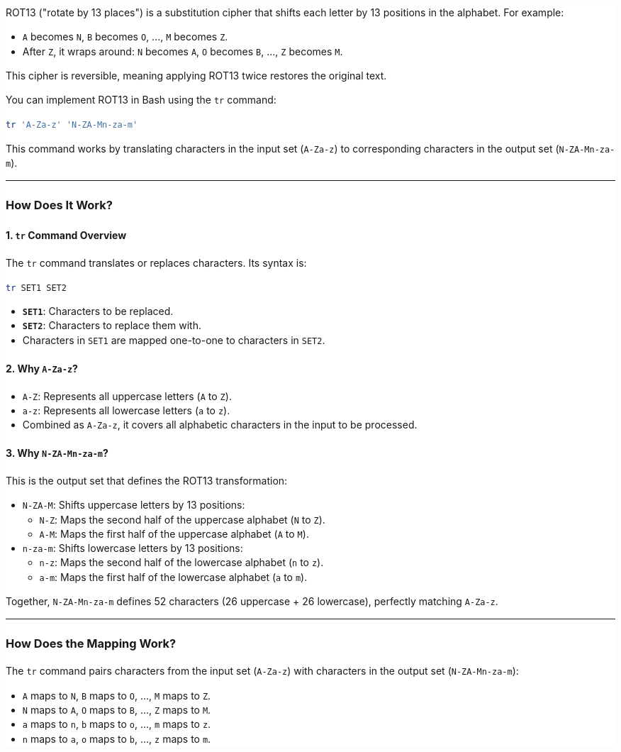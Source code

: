ROT13 ("rotate by 13 places") is a substitution cipher that shifts each letter by 13 positions in the alphabet. For example:
- `A` becomes `N`, `B` becomes `O`, ..., `M` becomes `Z`.
- After `Z`, it wraps around: `N` becomes `A`, `O` becomes `B`, ..., `Z` becomes `M`.

This cipher is reversible, meaning applying ROT13 twice restores the original text.

You can implement ROT13 in Bash using the `tr` command:

```bash
tr 'A-Za-z' 'N-ZA-Mn-za-m'
```

This command works by translating characters in the input set (`A-Za-z`) to corresponding characters in the output set 
(`N-ZA-Mn-za-m`).

---

### How Does It Work?
#### 1. **`tr` Command Overview**
The `tr` command translates or replaces characters. Its syntax is:
```bash
tr SET1 SET2
```
- **`SET1`**: Characters to be replaced.
- **`SET2`**: Characters to replace them with.
- Characters in `SET1` are mapped one-to-one to characters in `SET2`.

#### 2. **Why `A-Za-z`?**
- `A-Z`: Represents all uppercase letters (`A` to `Z`).
- `a-z`: Represents all lowercase letters (`a` to `z`).
- Combined as `A-Za-z`, it covers all alphabetic characters in the input to be processed.

#### 3. **Why `N-ZA-Mn-za-m`?**
This is the output set that defines the ROT13 transformation:
- `N-ZA-M`: Shifts uppercase letters by 13 positions:
  - `N-Z`: Maps the second half of the uppercase alphabet (`N` to `Z`).
  - `A-M`: Maps the first half of the uppercase alphabet (`A` to `M`).
- `n-za-m`: Shifts lowercase letters by 13 positions:
  - `n-z`: Maps the second half of the lowercase alphabet (`n` to `z`).
  - `a-m`: Maps the first half of the lowercase alphabet (`a` to `m`).

Together, `N-ZA-Mn-za-m` defines 52 characters (26 uppercase + 26 lowercase), perfectly matching `A-Za-z`.

---

### How Does the Mapping Work?
The `tr` command pairs characters from the input set (`A-Za-z`) with characters in the output set (`N-ZA-Mn-za-m`):
- `A` maps to `N`, `B` maps to `O`, ..., `M` maps to `Z`.
- `N` maps to `A`, `O` maps to `B`, ..., `Z` maps to `M`.
- `a` maps to `n`, `b` maps to `o`, ..., `m` maps to `z`.
- `n` maps to `a`, `o` maps to `b`, ..., `z` maps to `m`.
